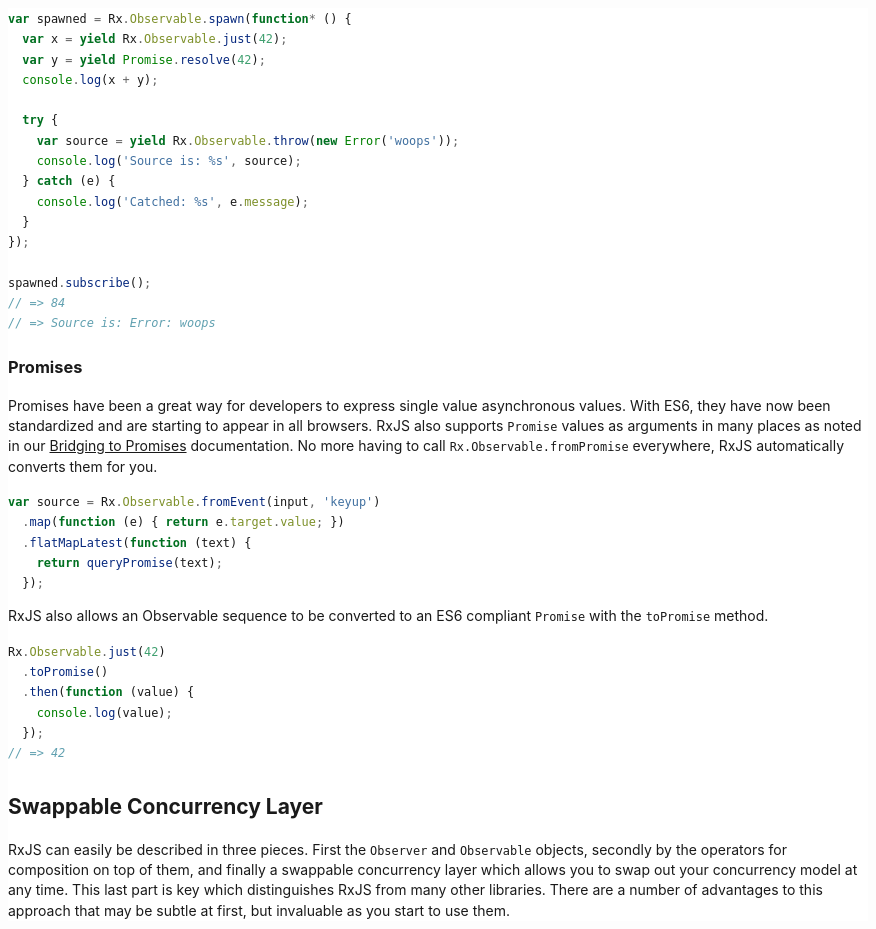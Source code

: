 ```js
var spawned = Rx.Observable.spawn(function* () {
  var x = yield Rx.Observable.just(42);
  var y = yield Promise.resolve(42);
  console.log(x + y);

  try {
    var source = yield Rx.Observable.throw(new Error('woops'));
    console.log('Source is: %s', source);
  } catch (e) {
    console.log('Catched: %s', e.message);
  }
});

spawned.subscribe();
// => 84
// => Source is: Error: woops
```

### Promises ###

Promises have been a great way for developers to express single value asynchronous values.  With ES6, they have now been standardized and are starting to appear in all browsers.  RxJS also supports `Promise` values as arguments in many places as noted in our [Bridging to Promises](https://github.com/Reactive-Extensions/RxJS/blob/master/doc/gettingstarted/promises.md) documentation.  No more having to call `Rx.Observable.fromPromise` everywhere, RxJS automatically converts them for you.

```js
var source = Rx.Observable.fromEvent(input, 'keyup')
  .map(function (e) { return e.target.value; })
  .flatMapLatest(function (text) {
    return queryPromise(text);
  });
```

RxJS also allows an Observable sequence to be converted to an ES6 compliant `Promise` with the `toPromise` method.
```js
Rx.Observable.just(42)
  .toPromise()
  .then(function (value) {
    console.log(value);
  });
// => 42
```

## Swappable Concurrency Layer ##

RxJS can easily be described in three pieces. First the `Observer` and `Observable` objects, secondly by the operators for composition on top of them, and finally a swappable concurrency layer which allows you to swap out your concurrency model at any time.  This last part is key which distinguishes RxJS from many other libraries.  There are a number of advantages to this approach that may be subtle at first, but invaluable as you start to use them.
